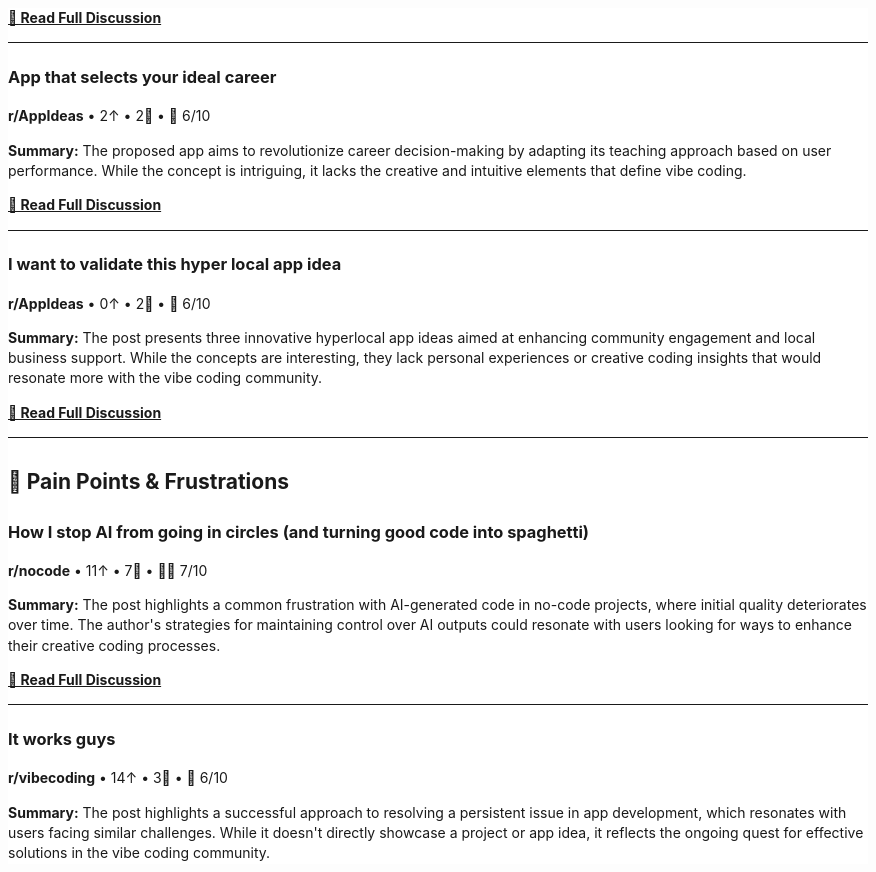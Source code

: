 [**👀 Read Full Discussion**](https://reddit.com/r/AppIdeas/comments/1mmnmmf/would_you_use_an_app_that_asks_you_to_upload_pic/)

---

### App that selects your ideal career

**r/AppIdeas** • 2↑ • 2💬 • 🎯 6/10

**Summary:** The proposed app aims to revolutionize career decision-making by adapting its teaching approach based on user performance. While the concept is intriguing, it lacks the creative and intuitive elements that define vibe coding.

[**👀 Read Full Discussion**](https://reddit.com/r/AppIdeas/comments/1mm722q/app_that_selects_your_ideal_career/)

---

### I want to validate this hyper local app idea

**r/AppIdeas** • 0↑ • 2💬 • 🎯 6/10

**Summary:** The post presents three innovative hyperlocal app ideas aimed at enhancing community engagement and local business support. While the concepts are interesting, they lack personal experiences or creative coding insights that would resonate more with the vibe coding community.

[**👀 Read Full Discussion**](https://reddit.com/r/AppIdeas/comments/1mmka5n/i_want_to_validate_this_hyper_local_app_idea/)

---

## 😤 Pain Points & Frustrations

### How I stop AI from going in circles (and turning good code into spaghetti)

**r/nocode** • 11↑ • 7💬 • 🎯🎯 7/10

**Summary:** The post highlights a common frustration with AI-generated code in no-code projects, where initial quality deteriorates over time. The author's strategies for maintaining control over AI outputs could resonate with users looking for ways to enhance their creative coding processes.

[**👀 Read Full Discussion**](https://reddit.com/r/nocode/comments/1mlyt03/how_i_stop_ai_from_going_in_circles_and_turning/)

---

### It works guys

**r/vibecoding** • 14↑ • 3💬 • 🎯 6/10

**Summary:** The post highlights a successful approach to resolving a persistent issue in app development, which resonates with users facing similar challenges. While it doesn't directly showcase a project or app idea, it reflects the ongoing quest for effective solutions in the vibe coding community.

